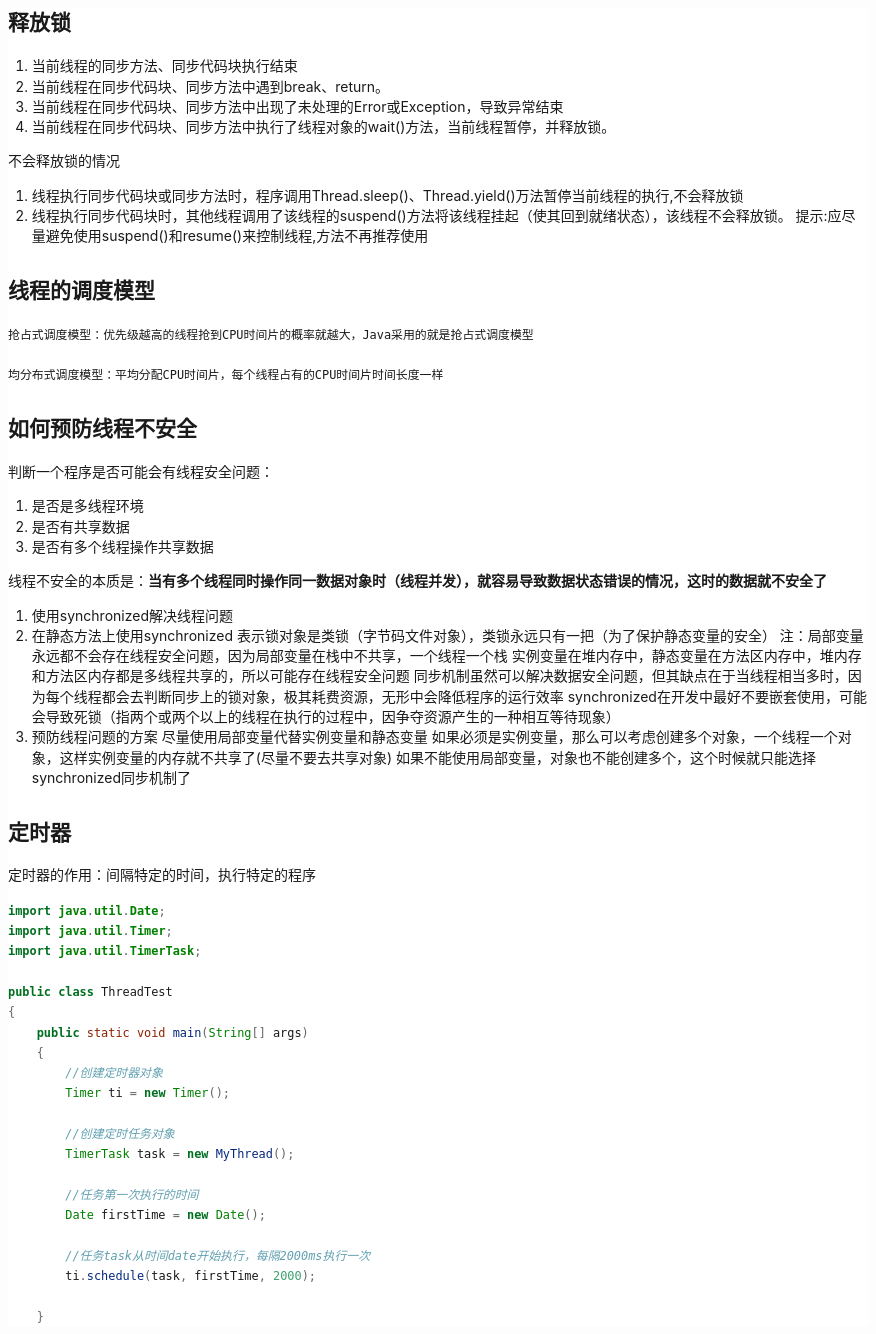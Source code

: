 ## 释放锁

1. 当前线程的同步方法、同步代码块执行结束
2. 当前线程在同步代码块、同步方法中遇到break、return。
3. 当前线程在同步代码块、同步方法中出现了未处理的Error或Exception，导致异常结束
4. 当前线程在同步代码块、同步方法中执行了线程对象的wait()方法，当前线程暂停，并释放锁。

不会释放锁的情况

1. 线程执行同步代码块或同步方法时，程序调用Thread.sleep()、Thread.yield()万法暂停当前线程的执行,不会释放锁
2. 线程执行同步代码块时，其他线程调用了该线程的suspend()方法将该线程挂起（使其回到就绪状态），该线程不会释放锁。
   提示:应尽量避免使用suspend()和resume()来控制线程,方法不再推荐使用

## 线程的调度模型

    抢占式调度模型：优先级越高的线程抢到CPU时间片的概率就越大，Java采用的就是抢占式调度模型

    均分布式调度模型：平均分配CPU时间片，每个线程占有的CPU时间片时间长度一样

## 如何预防线程不安全

判断一个程序是否可能会有线程安全问题：

1. 是否是多线程环境
2. 是否有共享数据
3. 是否有多个线程操作共享数据

线程不安全的本质是：**当有多个线程同时操作同一数据对象时（线程并发），就容易导致数据状态错误的情况，这时的数据就不安全了**

1. 使用synchronized解决线程问题
2. 在静态方法上使用synchronized 表示锁对象是类锁（字节码文件对象），类锁永远只有一把（为了保护静态变量的安全）
   注：局部变量永远都不会存在线程安全问题，因为局部变量在栈中不共享，一个线程一个栈
   实例变量在堆内存中，静态变量在方法区内存中，堆内存和方法区内存都是多线程共享的，所以可能存在线程安全问题
   同步机制虽然可以解决数据安全问题，但其缺点在于当线程相当多时，因为每个线程都会去判断同步上的锁对象，极其耗费资源，无形中会降低程序的运行效率
   synchronized在开发中最好不要嵌套使用，可能会导致死锁（指两个或两个以上的线程在执行的过程中，因争夺资源产生的一种相互等待现象）
3. 预防线程问题的方案
   尽量使用局部变量代替实例变量和静态变量
   如果必须是实例变量，那么可以考虑创建多个对象，一个线程一个对象，这样实例变量的内存就不共享了(尽量不要去共享对象)
   如果不能使用局部变量，对象也不能创建多个，这个时候就只能选择synchronized同步机制了

## 定时器

定时器的作用：间隔特定的时间，执行特定的程序

```java
import java.util.Date;
import java.util.Timer;
import java.util.TimerTask;

public class ThreadTest
{
	public static void main(String[] args)
	{
		//创建定时器对象
		Timer ti = new Timer();

		//创建定时任务对象
		TimerTask task = new MyThread();

		//任务第一次执行的时间
		Date firstTime = new Date();

		//任务task从时间date开始执行，每隔2000ms执行一次
		ti.schedule(task, firstTime, 2000);

	}
```